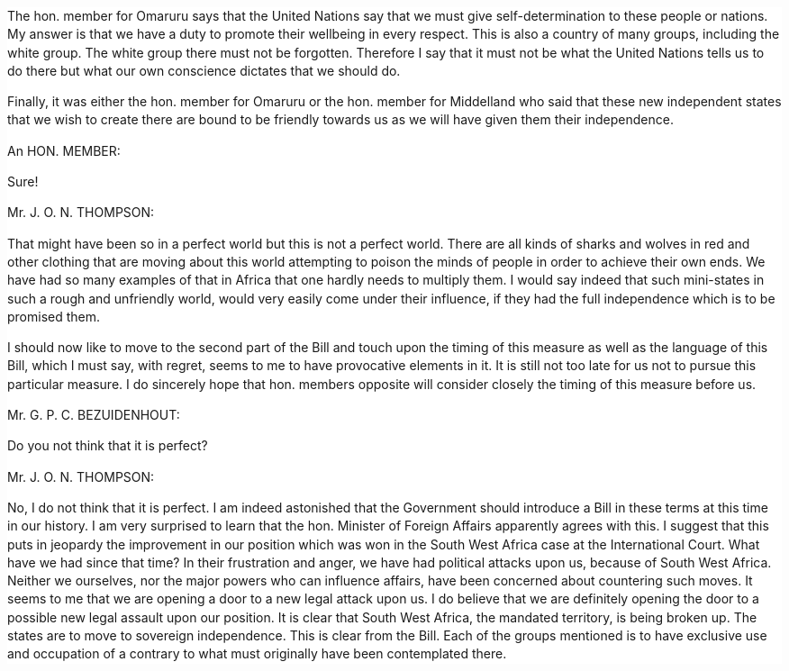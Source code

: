 <p>The hon. member for Omaruru says that the United Nations say that we must give self-determination to these people or nations. My answer is that we have a duty to promote their wellbeing in every respect. This is also a country <span class="col_5159-5160" refersTo="#page_1213"/>of many groups, including the white group. The white group there must not be forgotten. Therefore I say that it must not be what the United Nations tells us to do there but what our own conscience dictates that we should do.</p>

<p>Finally, it was either the hon. member for Omaruru or the hon. member for Middelland who said that these new independent states that we wish to create there are bound to be friendly towards us as we will have given them their independence.</p>

</speech>

<speech by="#hon_member">

<from>An <person refersTo="#hansard_za">HON. MEMBER</person>:</from>

<p>Sure!</p>

</speech>

<speech by="#thompson">

<from>Mr. <person refersTo="#hansard_za">J. O. N. THOMPSON</person>:</from>

<p>That might have been so in a perfect world but this is not a perfect world. There are all kinds of sharks and wolves in red and other clothing that are moving about this world attempting to poison the minds of people in order to achieve their own ends. We have had so many examples of that in Africa that one hardly needs to multiply them. I would say indeed that such mini-states in such a rough and unfriendly world, would very easily come under their influence, if they had the full independence which is to be promised them.</p>

<p>I should now like to move to the second part of the Bill and touch upon the timing of this measure as well as the language of this Bill, which I must say, with regret, seems to me to have provocative elements in it. It is still not too late for us not to pursue this particular measure. I do sincerely hope that hon. members opposite will consider closely the timing of this measure before us.</p>

</speech>

<speech by="#bezuidenhout">

<from>Mr. <person refersTo="#hansard_za">G. P. C. BEZUIDENHOUT</person>:</from>

<p>Do you not think that it is perfect?</p>

</speech>

<speech by="#thompson">

<from>Mr. <person refersTo="#hansard_za">J. O. N. THOMPSON</person>:</from>

<p>No, I do not think that it is perfect. I am indeed astonished that the Government should introduce a Bill in these terms at this time in our history. I am very surprised to learn that the hon. Minister of Foreign Affairs apparently agrees with this. I suggest that this puts in jeopardy the improvement in our position which was won in the South West Africa case at the International Court. What have we had since that time? In their frustration and anger, we have had political attacks upon us, because of South West Africa. Neither we ourselves, nor the major powers who can influence affairs, have been concerned about countering such moves. It seems to me that we are opening a door to a new legal attack upon us. I do believe that we are definitely opening the door to a possible new legal assault upon our position. It is clear that South West Africa, the mandated territory, is being broken up. The states are to move to sovereign independence. This is clear from the Bill. Each of the groups mentioned is to have exclusive use and occupation of a contrary to what must originally have been contemplated there.</p>
